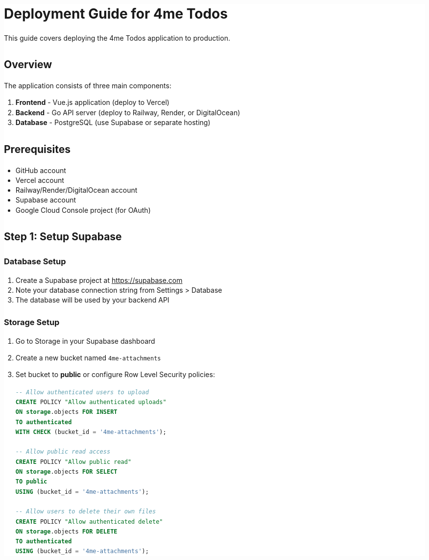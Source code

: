 # Deployment Guide for 4me Todos

This guide covers deploying the 4me Todos application to production.

## Overview

The application consists of three main components:

1. **Frontend** - Vue.js application (deploy to Vercel)
2. **Backend** - Go API server (deploy to Railway, Render, or DigitalOcean)
3. **Database** - PostgreSQL (use Supabase or separate hosting)

## Prerequisites

- GitHub account
- Vercel account
- Railway/Render/DigitalOcean account
- Supabase account
- Google Cloud Console project (for OAuth)

## Step 1: Setup Supabase

### Database Setup

1. Create a Supabase project at <https://supabase.com>
2. Note your database connection string from Settings > Database
3. The database will be used by your backend API

### Storage Setup

1. Go to Storage in your Supabase dashboard
2. Create a new bucket named `4me-attachments`
3. Set bucket to **public** or configure Row Level Security policies:

   ```sql
   -- Allow authenticated users to upload
   CREATE POLICY "Allow authenticated uploads"
   ON storage.objects FOR INSERT
   TO authenticated
   WITH CHECK (bucket_id = '4me-attachments');

   -- Allow public read access
   CREATE POLICY "Allow public read"
   ON storage.objects FOR SELECT
   TO public
   USING (bucket_id = '4me-attachments');

   -- Allow users to delete their own files
   CREATE POLICY "Allow authenticated delete"
   ON storage.objects FOR DELETE
   TO authenticated
   USING (bucket_id = '4me-attachments');
   ```
